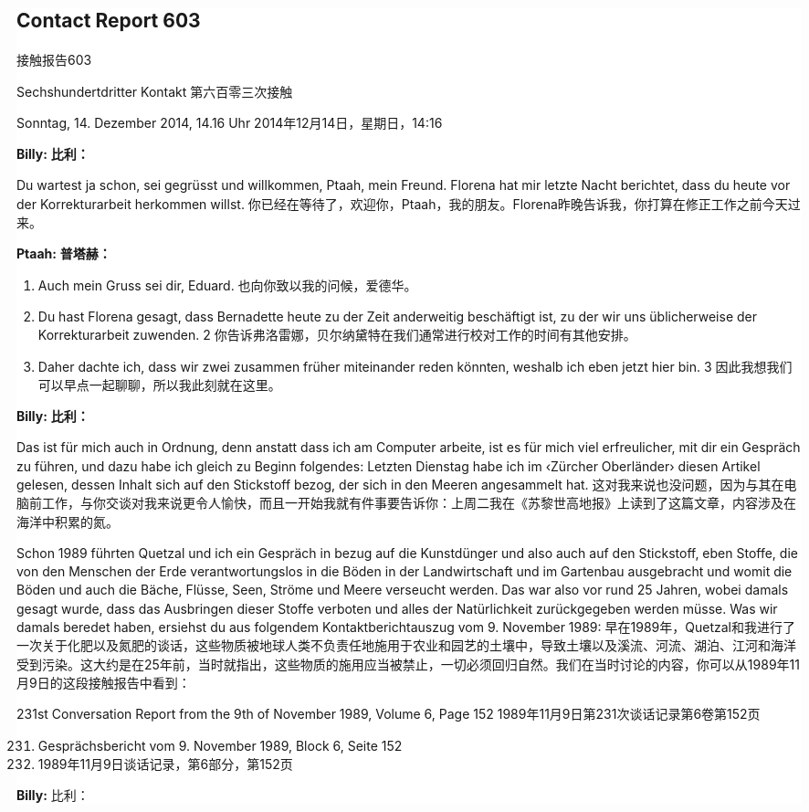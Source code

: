 ## Contact Report 603
接触报告603

Sechshundertdritter Kontakt
第六百零三次接触

Sonntag, 14. Dezember 2014, 14.16 Uhr
2014年12月14日，星期日，14:16

**Billy:**
**比利：**

Du wartest ja schon, sei gegrüsst und willkommen, Ptaah, mein Freund. Florena hat mir letzte Nacht berichtet, dass du heute vor der Korrekturarbeit herkommen willst.
你已经在等待了，欢迎你，Ptaah，我的朋友。Florena昨晚告诉我，你打算在修正工作之前今天过来。

**Ptaah:**
**普塔赫：**

1. Auch mein Gruss sei dir, Eduard.
也向你致以我的问候，爱德华。

2. Du hast Florena gesagt, dass Bernadette heute zu der Zeit anderweitig beschäftigt ist, zu der wir uns üblicherweise der Korrekturarbeit zuwenden.
2 你告诉弗洛雷娜，贝尔纳黛特在我们通常进行校对工作的时间有其他安排。

3. Daher dachte ich, dass wir zwei zusammen früher miteinander reden könnten, weshalb ich eben jetzt hier bin.
3 因此我想我们可以早点一起聊聊，所以我此刻就在这里。

**Billy:**
**比利：**

Das ist für mich auch in Ordnung, denn anstatt dass ich am Computer arbeite, ist es für mich viel erfreulicher, mit dir ein Gespräch zu führen, und dazu habe ich gleich zu Beginn folgendes: Letzten Dienstag habe ich im ‹Zürcher Oberländer› diesen Artikel gelesen, dessen Inhalt sich auf den Stickstoff bezog, der sich in den Meeren angesammelt hat.
这对我来说也没问题，因为与其在电脑前工作，与你交谈对我来说更令人愉快，而且一开始我就有件事要告诉你：上周二我在《苏黎世高地报》上读到了这篇文章，内容涉及在海洋中积累的氮。

Schon 1989 führten Quetzal und ich ein Gespräch in bezug auf die Kunstdünger und also auch auf den Stickstoff, eben Stoffe, die von den Menschen der Erde verantwortungslos in die Böden in der Landwirtschaft und im Gartenbau ausgebracht und womit die Böden und auch die Bäche, Flüsse, Seen, Ströme und Meere verseucht werden. Das war also vor rund 25 Jahren, wobei damals gesagt wurde, dass das Ausbringen dieser Stoffe verboten und alles der Natürlichkeit zurückgegeben werden müsse. Was wir damals beredet haben, ersiehst du aus folgendem Kontaktberichtauszug vom 9. November 1989:
早在1989年，Quetzal和我进行了一次关于化肥以及氮肥的谈话，这些物质被地球人类不负责任地施用于农业和园艺的土壤中，导致土壤以及溪流、河流、湖泊、江河和海洋受到污染。这大约是在25年前，当时就指出，这些物质的施用应当被禁止，一切必须回归自然。我们在当时讨论的内容，你可以从1989年11月9日的这段接触报告中看到：

231st Conversation Report from the 9th of November 1989, Volume 6, Page 152
1989年11月9日第231次谈话记录第6卷第152页

231. Gesprächsbericht vom 9. November 1989, Block 6, Seite 152
231. 1989年11月9日谈话记录，第6部分，第152页

**Billy:**
比利：
